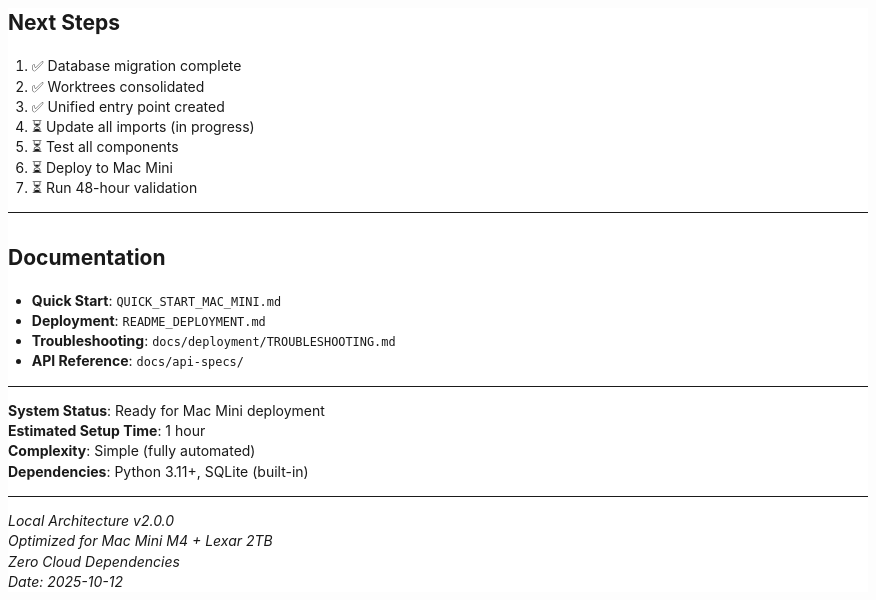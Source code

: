 
## Next Steps

1. ✅ Database migration complete
2. ✅ Worktrees consolidated
3. ✅ Unified entry point created
4. ⏳ Update all imports (in progress)
5. ⏳ Test all components
6. ⏳ Deploy to Mac Mini
7. ⏳ Run 48-hour validation

---

## Documentation

- **Quick Start**: `QUICK_START_MAC_MINI.md`
- **Deployment**: `README_DEPLOYMENT.md`
- **Troubleshooting**: `docs/deployment/TROUBLESHOOTING.md`
- **API Reference**: `docs/api-specs/`

---

**System Status**: Ready for Mac Mini deployment  
**Estimated Setup Time**: 1 hour  
**Complexity**: Simple (fully automated)  
**Dependencies**: Python 3.11+, SQLite (built-in)  

---

*Local Architecture v2.0.0*  
*Optimized for Mac Mini M4 + Lexar 2TB*  
*Zero Cloud Dependencies*  
*Date: 2025-10-12*

